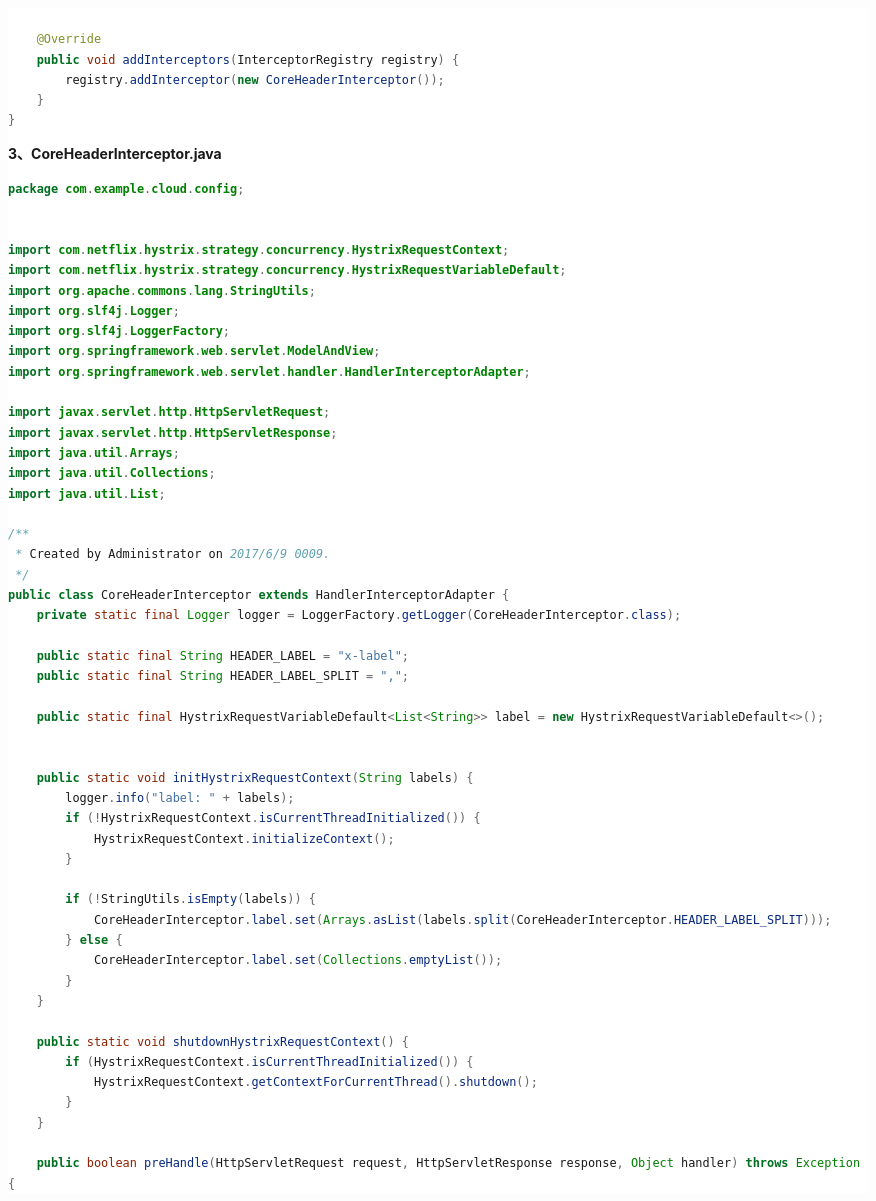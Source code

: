 ```java

	@Override
	public void addInterceptors(InterceptorRegistry registry) {
		registry.addInterceptor(new CoreHeaderInterceptor());
	}
}

```
**3、CoreHeaderInterceptor.java**
```java
package com.example.cloud.config;


import com.netflix.hystrix.strategy.concurrency.HystrixRequestContext;
import com.netflix.hystrix.strategy.concurrency.HystrixRequestVariableDefault;
import org.apache.commons.lang.StringUtils;
import org.slf4j.Logger;
import org.slf4j.LoggerFactory;
import org.springframework.web.servlet.ModelAndView;
import org.springframework.web.servlet.handler.HandlerInterceptorAdapter;

import javax.servlet.http.HttpServletRequest;
import javax.servlet.http.HttpServletResponse;
import java.util.Arrays;
import java.util.Collections;
import java.util.List;

/**
 * Created by Administrator on 2017/6/9 0009.
 */
public class CoreHeaderInterceptor extends HandlerInterceptorAdapter {
	private static final Logger logger = LoggerFactory.getLogger(CoreHeaderInterceptor.class);

	public static final String HEADER_LABEL = "x-label";
	public static final String HEADER_LABEL_SPLIT = ",";

	public static final HystrixRequestVariableDefault<List<String>> label = new HystrixRequestVariableDefault<>();


	public static void initHystrixRequestContext(String labels) {
		logger.info("label: " + labels);
		if (!HystrixRequestContext.isCurrentThreadInitialized()) {
			HystrixRequestContext.initializeContext();
		}

		if (!StringUtils.isEmpty(labels)) {
			CoreHeaderInterceptor.label.set(Arrays.asList(labels.split(CoreHeaderInterceptor.HEADER_LABEL_SPLIT)));
		} else {
			CoreHeaderInterceptor.label.set(Collections.emptyList());
		}
	}

	public static void shutdownHystrixRequestContext() {
		if (HystrixRequestContext.isCurrentThreadInitialized()) {
			HystrixRequestContext.getContextForCurrentThread().shutdown();
		}
	}

	public boolean preHandle(HttpServletRequest request, HttpServletResponse response, Object handler) throws Exception {
```